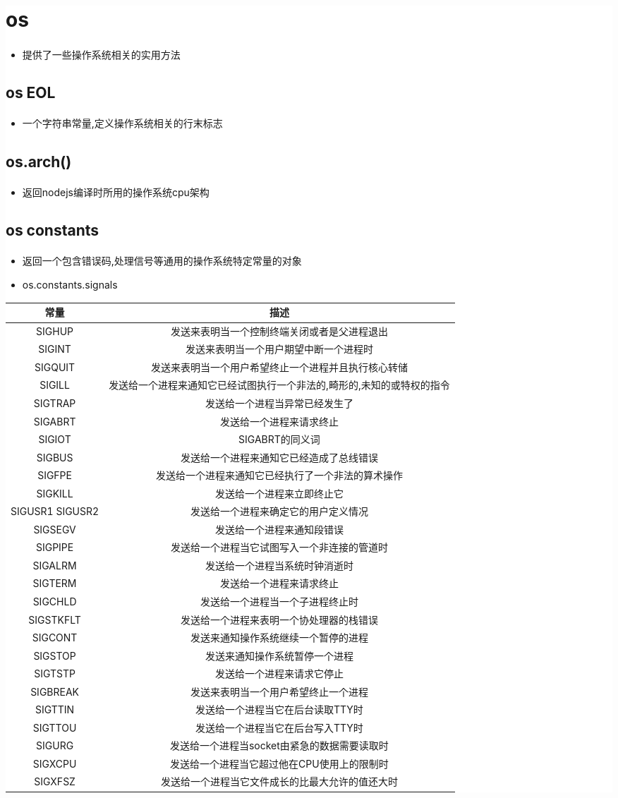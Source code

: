 # os
- 提供了一些操作系统相关的实用方法

## os EOL
- 一个字符串常量,定义操作系统相关的行末标志

## os.arch()
- 返回nodejs编译时所用的操作系统cpu架构

## os constants
- 返回一个包含错误码,处理信号等通用的操作系统特定常量的对象

- os.constants.signals 

|      常量       |                                  描述                                  |
|:---------------:|:----------------------------------------------------------------------:|
|     SIGHUP      |              发送来表明当一个控制终端关闭或者是父进程退出              |
|     SIGINT      |                 发送来表明当一个用户期望中断一个进程时                 |
|     SIGQUIT     |          发送来表明当一个用户希望终止一个进程并且执行核心转储          |
|     SIGILL      | 发送给一个进程来通知它已经试图执行一个非法的,畸形的,未知的或特权的指令 |
|     SIGTRAP     |                     发送给一个进程当异常已经发生了                     |
|     SIGABRT     |                        发送给一个进程来请求终止                        |
|     SIGIOT      |                            SIGABRT的同义词                             |
|     SIGBUS      |                发送给一个进程来通知它已经造成了总线错误                |
|     SIGFPE      |           发送给一个进程来通知它已经执行了一个非法的算术操作           |
|     SIGKILL     |                       发送给一个进程来立即终止它                       |
| SIGUSR1 SIGUSR2 |                  发送给一个进程来确定它的用户定义情况                  |
|     SIGSEGV     |                       发送给一个进程来通知段错误                       |
|     SIGPIPE     |              发送给一个进程当它试图写入一个非连接的管道时              |
|     SIGALRM     |                     发送给一个进程当系统时钟消逝时                     |
|     SIGTERM     |                        发送给一个进程来请求终止                        |
|     SIGCHLD     |                    发送给一个进程当一个子进程终止时                    |
|    SIGSTKFLT    |                发送给一个进程来表明一个协处理器的栈错误                |
|     SIGCONT     |                  发送来通知操作系统继续一个暂停的进程                  |
|     SIGSTOP     |                     发送来通知操作系统暂停一个进程                     |
|     SIGTSTP     |                       发送给一个进程来请求它停止                       |
|    SIGBREAK     |                  发送来表明当一个用户希望终止一个进程                  |
|     SIGTTIN     |                   发送给一个进程当它在后台读取TTY时                    |
|     SIGTTOU     |                   发送给一个进程当它在后台写入TTY时                    |
|     SIGURG      |              发送给一个进程当socket由紧急的数据需要读取时              |
|     SIGXCPU     |              发送给一个进程当它超过他在CPU使用上的限制时               |
|     SIGXFSZ     |            发送给一个进程当它文件成长的比最大允许的值还大时            |